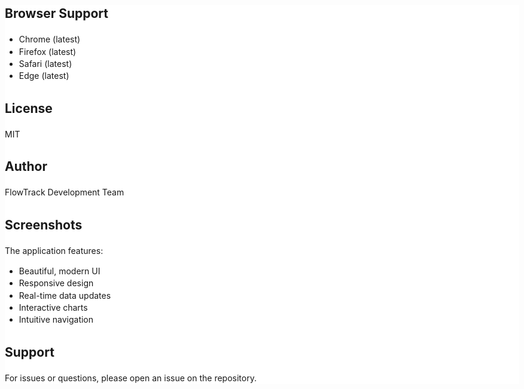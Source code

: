 ## Browser Support

- Chrome (latest)
- Firefox (latest)
- Safari (latest)
- Edge (latest)

## License

MIT

## Author

FlowTrack Development Team

## Screenshots

The application features:
- Beautiful, modern UI
- Responsive design
- Real-time data updates
- Interactive charts
- Intuitive navigation

## Support

For issues or questions, please open an issue on the repository.
